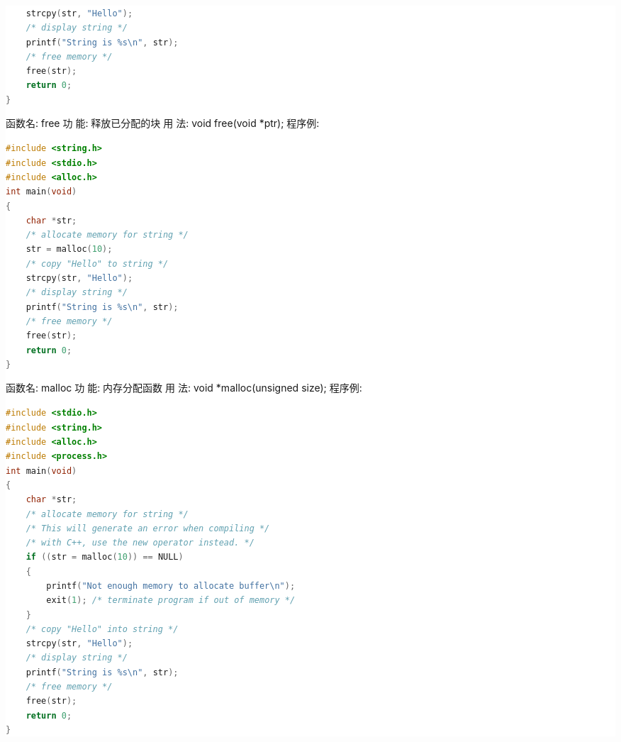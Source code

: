 ```c
    strcpy(str, "Hello");
    /* display string */
    printf("String is %s\n", str);
    /* free memory */
    free(str);
    return 0;
}
```

函数名: free
功 能: 释放已分配的块
用 法: void free(void *ptr);
程序例:
```c
#include <string.h>
#include <stdio.h>
#include <alloc.h>
int main(void)
{
    char *str;
    /* allocate memory for string */
    str = malloc(10);
    /* copy "Hello" to string */
    strcpy(str, "Hello");
    /* display string */
    printf("String is %s\n", str);
    /* free memory */
    free(str);
    return 0;
}
```
函数名: malloc
功 能: 内存分配函数
用 法: void *malloc(unsigned size);
程序例:
```c
#include <stdio.h>
#include <string.h>
#include <alloc.h>
#include <process.h>
int main(void)
{
    char *str;
    /* allocate memory for string */
    /* This will generate an error when compiling */
    /* with C++, use the new operator instead. */
    if ((str = malloc(10)) == NULL)
    {
        printf("Not enough memory to allocate buffer\n");
        exit(1); /* terminate program if out of memory */
    }
    /* copy "Hello" into string */
    strcpy(str, "Hello");
    /* display string */
    printf("String is %s\n", str);
    /* free memory */
    free(str);
    return 0;
}
```
